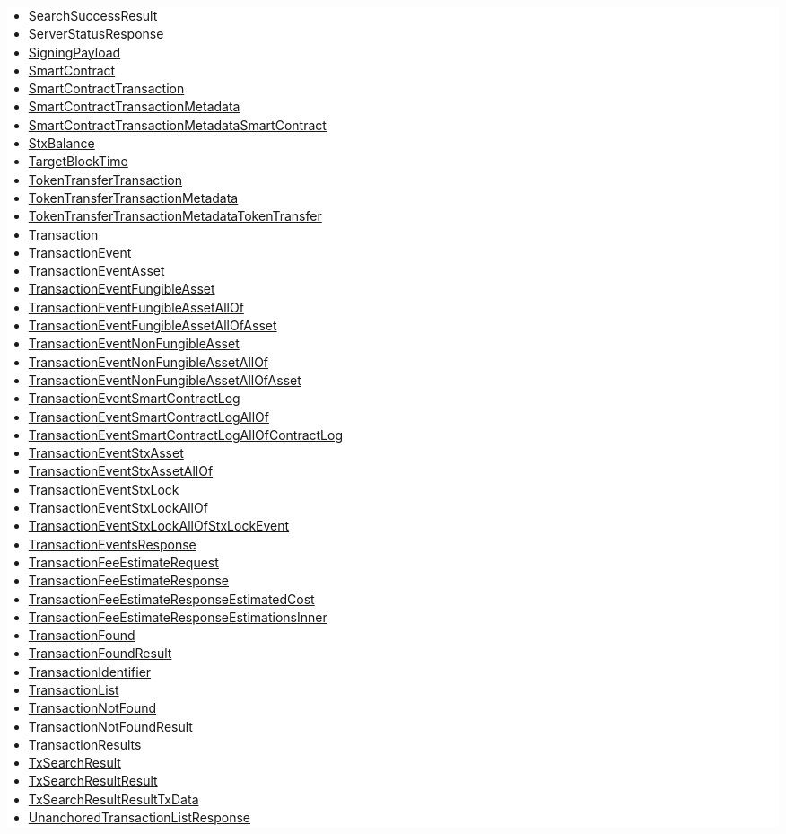  - [SearchSuccessResult](docs/SearchSuccessResult.md)
 - [ServerStatusResponse](docs/ServerStatusResponse.md)
 - [SigningPayload](docs/SigningPayload.md)
 - [SmartContract](docs/SmartContract.md)
 - [SmartContractTransaction](docs/SmartContractTransaction.md)
 - [SmartContractTransactionMetadata](docs/SmartContractTransactionMetadata.md)
 - [SmartContractTransactionMetadataSmartContract](docs/SmartContractTransactionMetadataSmartContract.md)
 - [StxBalance](docs/StxBalance.md)
 - [TargetBlockTime](docs/TargetBlockTime.md)
 - [TokenTransferTransaction](docs/TokenTransferTransaction.md)
 - [TokenTransferTransactionMetadata](docs/TokenTransferTransactionMetadata.md)
 - [TokenTransferTransactionMetadataTokenTransfer](docs/TokenTransferTransactionMetadataTokenTransfer.md)
 - [Transaction](docs/Transaction.md)
 - [TransactionEvent](docs/TransactionEvent.md)
 - [TransactionEventAsset](docs/TransactionEventAsset.md)
 - [TransactionEventFungibleAsset](docs/TransactionEventFungibleAsset.md)
 - [TransactionEventFungibleAssetAllOf](docs/TransactionEventFungibleAssetAllOf.md)
 - [TransactionEventFungibleAssetAllOfAsset](docs/TransactionEventFungibleAssetAllOfAsset.md)
 - [TransactionEventNonFungibleAsset](docs/TransactionEventNonFungibleAsset.md)
 - [TransactionEventNonFungibleAssetAllOf](docs/TransactionEventNonFungibleAssetAllOf.md)
 - [TransactionEventNonFungibleAssetAllOfAsset](docs/TransactionEventNonFungibleAssetAllOfAsset.md)
 - [TransactionEventSmartContractLog](docs/TransactionEventSmartContractLog.md)
 - [TransactionEventSmartContractLogAllOf](docs/TransactionEventSmartContractLogAllOf.md)
 - [TransactionEventSmartContractLogAllOfContractLog](docs/TransactionEventSmartContractLogAllOfContractLog.md)
 - [TransactionEventStxAsset](docs/TransactionEventStxAsset.md)
 - [TransactionEventStxAssetAllOf](docs/TransactionEventStxAssetAllOf.md)
 - [TransactionEventStxLock](docs/TransactionEventStxLock.md)
 - [TransactionEventStxLockAllOf](docs/TransactionEventStxLockAllOf.md)
 - [TransactionEventStxLockAllOfStxLockEvent](docs/TransactionEventStxLockAllOfStxLockEvent.md)
 - [TransactionEventsResponse](docs/TransactionEventsResponse.md)
 - [TransactionFeeEstimateRequest](docs/TransactionFeeEstimateRequest.md)
 - [TransactionFeeEstimateResponse](docs/TransactionFeeEstimateResponse.md)
 - [TransactionFeeEstimateResponseEstimatedCost](docs/TransactionFeeEstimateResponseEstimatedCost.md)
 - [TransactionFeeEstimateResponseEstimationsInner](docs/TransactionFeeEstimateResponseEstimationsInner.md)
 - [TransactionFound](docs/TransactionFound.md)
 - [TransactionFoundResult](docs/TransactionFoundResult.md)
 - [TransactionIdentifier](docs/TransactionIdentifier.md)
 - [TransactionList](docs/TransactionList.md)
 - [TransactionNotFound](docs/TransactionNotFound.md)
 - [TransactionNotFoundResult](docs/TransactionNotFoundResult.md)
 - [TransactionResults](docs/TransactionResults.md)
 - [TxSearchResult](docs/TxSearchResult.md)
 - [TxSearchResultResult](docs/TxSearchResultResult.md)
 - [TxSearchResultResultTxData](docs/TxSearchResultResultTxData.md)
 - [UnanchoredTransactionListResponse](docs/UnanchoredTransactionListResponse.md)
